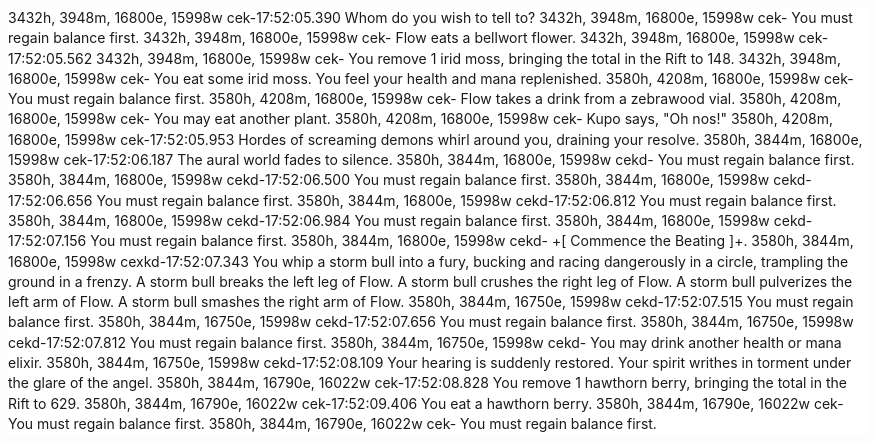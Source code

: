 3432h, 3948m, 16800e, 15998w cek-17:52:05.390
Whom do you wish to tell to?
3432h, 3948m, 16800e, 15998w cek-
You must regain balance first.
3432h, 3948m, 16800e, 15998w cek-
Flow eats a bellwort flower.
3432h, 3948m, 16800e, 15998w cek-17:52:05.562
3432h, 3948m, 16800e, 15998w cek-
You remove 1 irid moss, bringing the total in the Rift to 148.
3432h, 3948m, 16800e, 15998w cek-
You eat some irid moss.
You feel your health and mana replenished.
3580h, 4208m, 16800e, 15998w cek-
You must regain balance first.
3580h, 4208m, 16800e, 15998w cek-
Flow takes a drink from a zebrawood vial.
3580h, 4208m, 16800e, 15998w cek-
You may eat another plant.
3580h, 4208m, 16800e, 15998w cek-
Kupo says, "Oh nos!"
3580h, 4208m, 16800e, 15998w cek-17:52:05.953
Hordes of screaming demons whirl around you, draining your resolve.
3580h, 3844m, 16800e, 15998w cek-17:52:06.187
The aural world fades to silence.
3580h, 3844m, 16800e, 15998w cekd-
You must regain balance first.
3580h, 3844m, 16800e, 15998w cekd-17:52:06.500
You must regain balance first.
3580h, 3844m, 16800e, 15998w cekd-17:52:06.656
You must regain balance first.
3580h, 3844m, 16800e, 15998w cekd-17:52:06.812
You must regain balance first.
3580h, 3844m, 16800e, 15998w cekd-17:52:06.984
You must regain balance first.
3580h, 3844m, 16800e, 15998w cekd-17:52:07.156
You must regain balance first.
3580h, 3844m, 16800e, 15998w cekd-
 +[ Commence the Beating ]+.
3580h, 3844m, 16800e, 15998w cexkd-17:52:07.343
You whip a storm bull into a fury, bucking and racing dangerously in a circle, trampling the ground in a frenzy.
A storm bull breaks the left leg of Flow.
A storm bull crushes the right leg of Flow.
A storm bull pulverizes the left arm of Flow.
A storm bull smashes the right arm of Flow.
3580h, 3844m, 16750e, 15998w cekd-17:52:07.515
You must regain balance first.
3580h, 3844m, 16750e, 15998w cekd-17:52:07.656
You must regain balance first.
3580h, 3844m, 16750e, 15998w cekd-17:52:07.812
You must regain balance first.
3580h, 3844m, 16750e, 15998w cekd-
You may drink another health or mana elixir.
3580h, 3844m, 16750e, 15998w cekd-17:52:08.109
Your hearing is suddenly restored.
Your spirit writhes in torment under the glare of the angel.
3580h, 3844m, 16790e, 16022w cek-17:52:08.828
You remove 1 hawthorn berry, bringing the total in the Rift to 629.
3580h, 3844m, 16790e, 16022w cek-17:52:09.406
You eat a hawthorn berry.
3580h, 3844m, 16790e, 16022w cek-
You must regain balance first.
3580h, 3844m, 16790e, 16022w cek-
You must regain balance first.